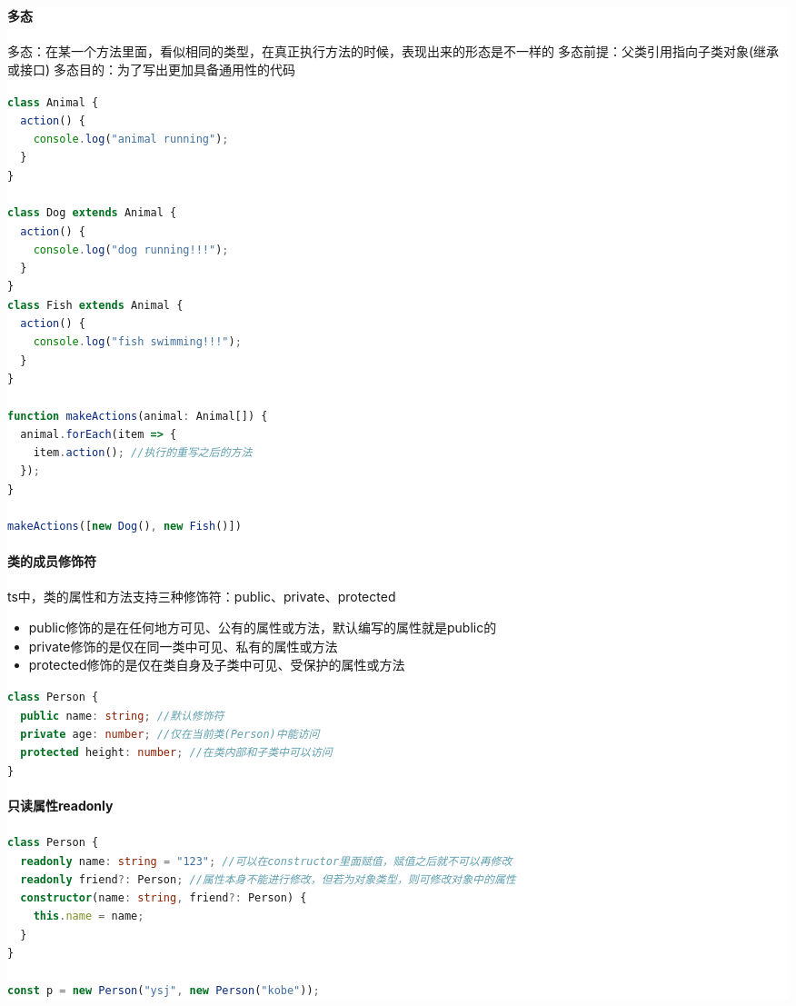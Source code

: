 ```typescript
```

#### 多态

多态：在某一个方法里面，看似相同的类型，在真正执行方法的时候，表现出来的形态是不一样的
多态前提：父类引用指向子类对象(继承或接口)
多态目的：为了写出更加具备通用性的代码

```typescript
class Animal {
  action() {
    console.log("animal running");
  }
}

class Dog extends Animal {
  action() {
    console.log("dog running!!!");
  }
}
class Fish extends Animal {
  action() {
    console.log("fish swimming!!!");
  }
}

function makeActions(animal: Animal[]) {
  animal.forEach(item => {
    item.action(); //执行的重写之后的方法
  });
}

makeActions([new Dog(), new Fish()])
```

#### 类的成员修饰符

ts中，类的属性和方法支持三种修饰符：public、private、protected

- public修饰的是在任何地方可见、公有的属性或方法，默认编写的属性就是public的
- private修饰的是仅在同一类中可见、私有的属性或方法
- protected修饰的是仅在类自身及子类中可见、受保护的属性或方法

```typescript
class Person {
  public name: string; //默认修饰符
  private age: number; //仅在当前类(Person)中能访问
  protected height: number; //在类内部和子类中可以访问
}
```

#### 只读属性readonly

```typescript
class Person {
  readonly name: string = "123"; //可以在constructor里面赋值，赋值之后就不可以再修改
  readonly friend?: Person; //属性本身不能进行修改，但若为对象类型，则可修改对象中的属性
  constructor(name: string, friend?: Person) {
    this.name = name;
  }
}

const p = new Person("ysj", new Person("kobe"));
```


  [title1]: "程序员",
  [title2]: "老师"
  [index: number]: string